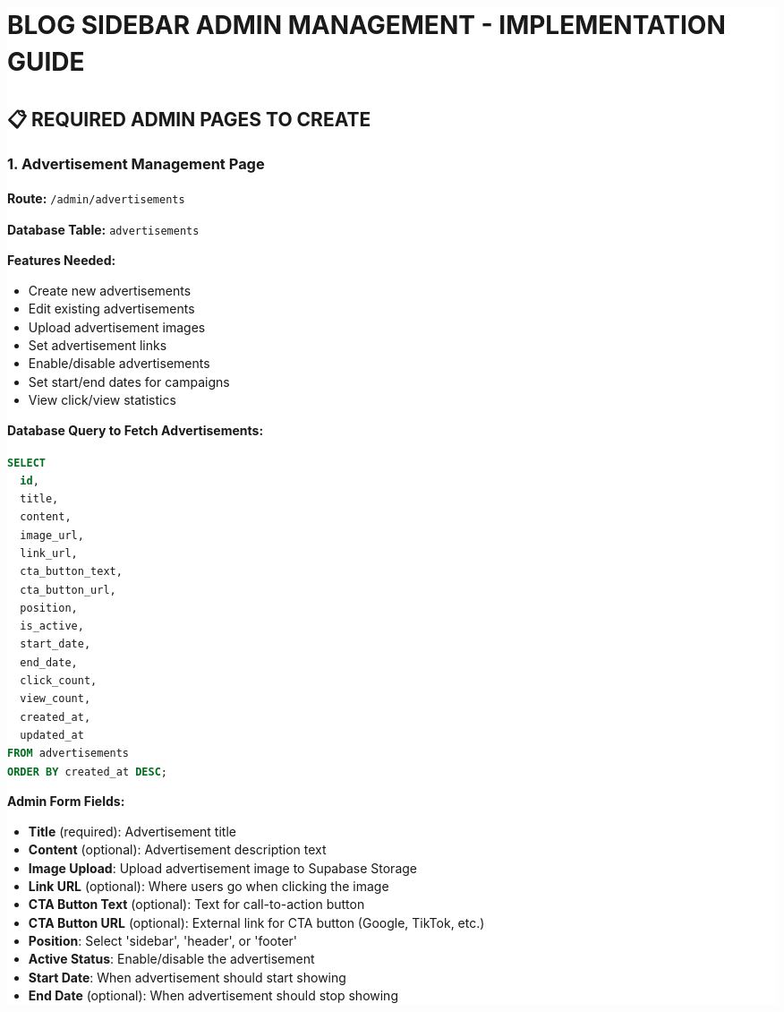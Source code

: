 # BLOG SIDEBAR ADMIN MANAGEMENT - IMPLEMENTATION GUIDE

## 📋 REQUIRED ADMIN PAGES TO CREATE

### 1. **Advertisement Management Page**
**Route:** `/admin/advertisements`

**Database Table:** `advertisements`

**Features Needed:**
- Create new advertisements
- Edit existing advertisements  
- Upload advertisement images
- Set advertisement links
- Enable/disable advertisements
- Set start/end dates for campaigns
- View click/view statistics

**Database Query to Fetch Advertisements:**
```sql
SELECT 
  id,
  title,
  content,
  image_url,
  link_url,
  cta_button_text,
  cta_button_url,
  position,
  is_active,
  start_date,
  end_date,
  click_count,
  view_count,
  created_at,
  updated_at
FROM advertisements
ORDER BY created_at DESC;
```

**Admin Form Fields:**
- **Title** (required): Advertisement title
- **Content** (optional): Advertisement description text
- **Image Upload**: Upload advertisement image to Supabase Storage
- **Link URL** (optional): Where users go when clicking the image
- **CTA Button Text** (optional): Text for call-to-action button
- **CTA Button URL** (optional): External link for CTA button (Google, TikTok, etc.)
- **Position**: Select 'sidebar', 'header', or 'footer'
- **Active Status**: Enable/disable the advertisement
- **Start Date**: When advertisement should start showing
- **End Date** (optional): When advertisement should stop showing
